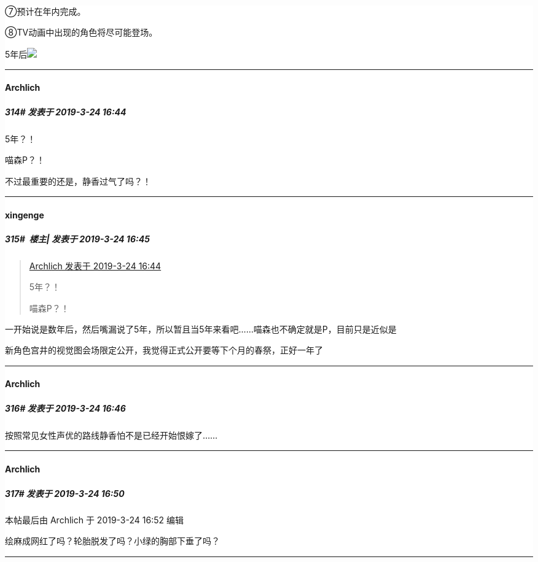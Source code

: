 ⑦预计在年内完成。

⑧TV动画中出现的角色将尽可能登场。


5年后<img src="https://static.saraba1st.com/image/smiley/face2017/009.gif" referrerpolicy="no-referrer">


-----

####  Archlich  
##### 314#       发表于 2019-3-24 16:44


5年？！


喵森P？！


不过最重要的还是，静香过气了吗？！


-----

####  xingenge  
##### 315#         楼主| 发表于 2019-3-24 16:45


<blockquote><a href="httphttps://bbs.saraba1st.com/2b/forum.php?mod=redirect&amp;goto=findpost&amp;pid=43021037&amp;ptid=1500331" target="_blank">Archlich 发表于 2019-3-24 16:44</a>

5年？！


喵森P？！</blockquote>
一开始说是数年后，然后嘴漏说了5年，所以暂且当5年来看吧……喵森也不确定就是P，目前只是近似是


新角色宫井的视觉图会场限定公开，我觉得正式公开要等下个月的春祭，正好一年了


-----

####  Archlich  
##### 316#       发表于 2019-3-24 16:46


按照常见女性声优的路线静香怕不是已经开始恨嫁了……


-----

####  Archlich  
##### 317#       发表于 2019-3-24 16:50


 本帖最后由 Archlich 于 2019-3-24 16:52 编辑 

绘麻成网红了吗？轮胎脱发了吗？小绿的胸部下垂了吗？


-----
